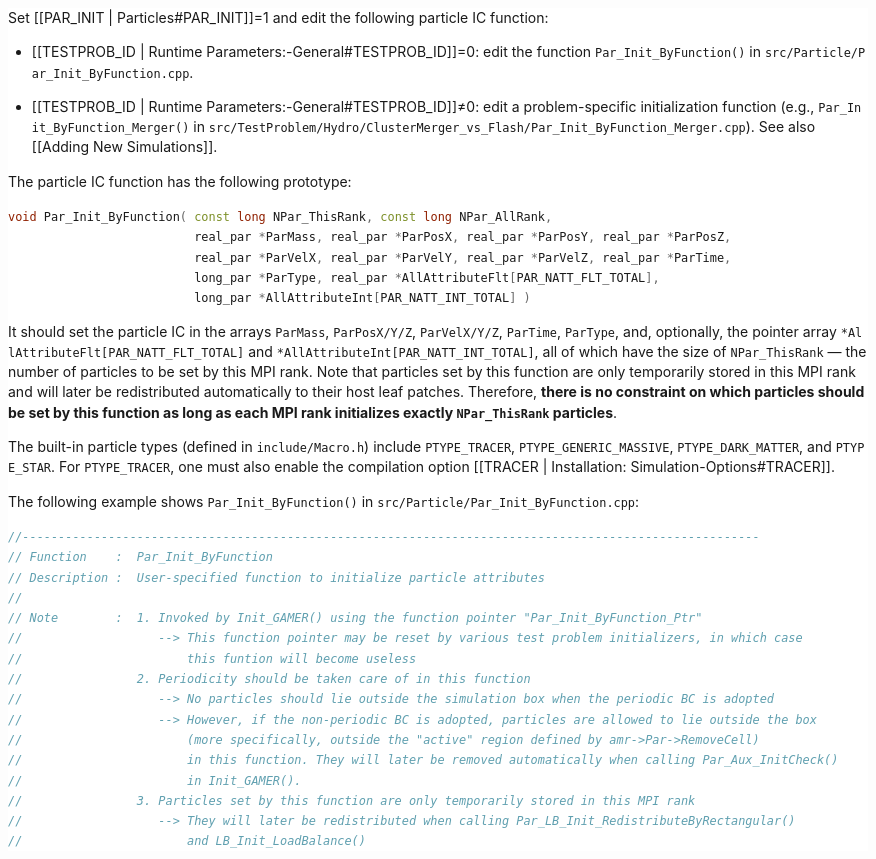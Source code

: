 Set [[PAR_INIT | Particles#PAR_INIT]]=1 and edit the following
particle IC function:

* [[TESTPROB_ID | Runtime Parameters:-General#TESTPROB_ID]]=0:
edit the function `Par_Init_ByFunction()` in
`src/Particle/Par_Init_ByFunction.cpp`.

* [[TESTPROB_ID | Runtime Parameters:-General#TESTPROB_ID]]&#8800;0:
edit a problem-specific initialization function (e.g.,
`Par_Init_ByFunction_Merger()` in
`src/TestProblem/Hydro/ClusterMerger_vs_Flash/Par_Init_ByFunction_Merger.cpp`).
See also [[Adding New Simulations]].

The particle IC function has the following prototype:

```C++
void Par_Init_ByFunction( const long NPar_ThisRank, const long NPar_AllRank,
                          real_par *ParMass, real_par *ParPosX, real_par *ParPosY, real_par *ParPosZ,
                          real_par *ParVelX, real_par *ParVelY, real_par *ParVelZ, real_par *ParTime,
                          long_par *ParType, real_par *AllAttributeFlt[PAR_NATT_FLT_TOTAL],
                          long_par *AllAttributeInt[PAR_NATT_INT_TOTAL] )
```
It should set the particle IC in the arrays `ParMass`, `ParPosX/Y/Z`,
`ParVelX/Y/Z`, `ParTime`, `ParType`, and, optionally, the pointer array `*AllAttributeFlt[PAR_NATT_FLT_TOTAL]` and `*AllAttributeInt[PAR_NATT_INT_TOTAL]`,
all of which have the size of `NPar_ThisRank` &#8212; the number of particles
to be set by this MPI rank. Note that particles set by this function
are only temporarily stored in this MPI rank and will later be
redistributed automatically to their host leaf patches. Therefore,
**there is no constraint on which particles should be set by this
function as long as each MPI rank initializes exactly `NPar_ThisRank`
particles**.

The built-in particle types (defined in `include/Macro.h`) include
`PTYPE_TRACER`, `PTYPE_GENERIC_MASSIVE`, `PTYPE_DARK_MATTER`, and `PTYPE_STAR`.
For `PTYPE_TRACER`, one must also enable the compilation option
[[TRACER | Installation: Simulation-Options#TRACER]].

The following example shows `Par_Init_ByFunction()` in
`src/Particle/Par_Init_ByFunction.cpp`:

```C++
//-------------------------------------------------------------------------------------------------------
// Function    :  Par_Init_ByFunction
// Description :  User-specified function to initialize particle attributes
//
// Note        :  1. Invoked by Init_GAMER() using the function pointer "Par_Init_ByFunction_Ptr"
//                   --> This function pointer may be reset by various test problem initializers, in which case
//                       this funtion will become useless
//                2. Periodicity should be taken care of in this function
//                   --> No particles should lie outside the simulation box when the periodic BC is adopted
//                   --> However, if the non-periodic BC is adopted, particles are allowed to lie outside the box
//                       (more specifically, outside the "active" region defined by amr->Par->RemoveCell)
//                       in this function. They will later be removed automatically when calling Par_Aux_InitCheck()
//                       in Init_GAMER().
//                3. Particles set by this function are only temporarily stored in this MPI rank
//                   --> They will later be redistributed when calling Par_LB_Init_RedistributeByRectangular()
//                       and LB_Init_LoadBalance()
```